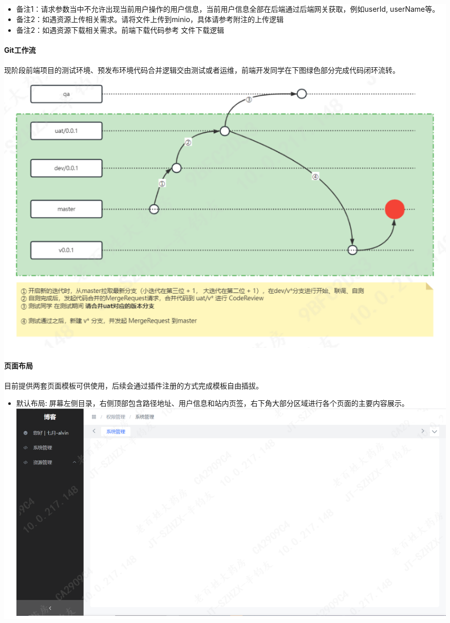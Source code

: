 - 备注1：请求参数当中不允许出现当前用户操作的用户信息，当前用户信息全部在后端通过后端网关获取，例如userId, userName等。
- 备注2：如遇资源上传相关需求。请将文件上传到minio，具体请参考附注的上传逻辑
- 备注2：如遇资源下载相关需求。前端下载代码参考 文件下载逻辑

#### Git工作流
现阶段前端项目的测试环境、预发布环境代码合并逻辑交由测试或者运维，前端开发同学在下图绿色部分完成代码闭环流转。
![git工作流](./resource/git.png)



#### 页面布局
目前提供两套页面模板可供使用，后续会通过插件注册的方式完成模板自由插拔。
- 默认布局: 屏幕左侧目录，右侧顶部包含路径地址、用户信息和站内页签，右下角大部分区域进行各个页面的主要内容展示。
![template02](./resource/template2.png)
